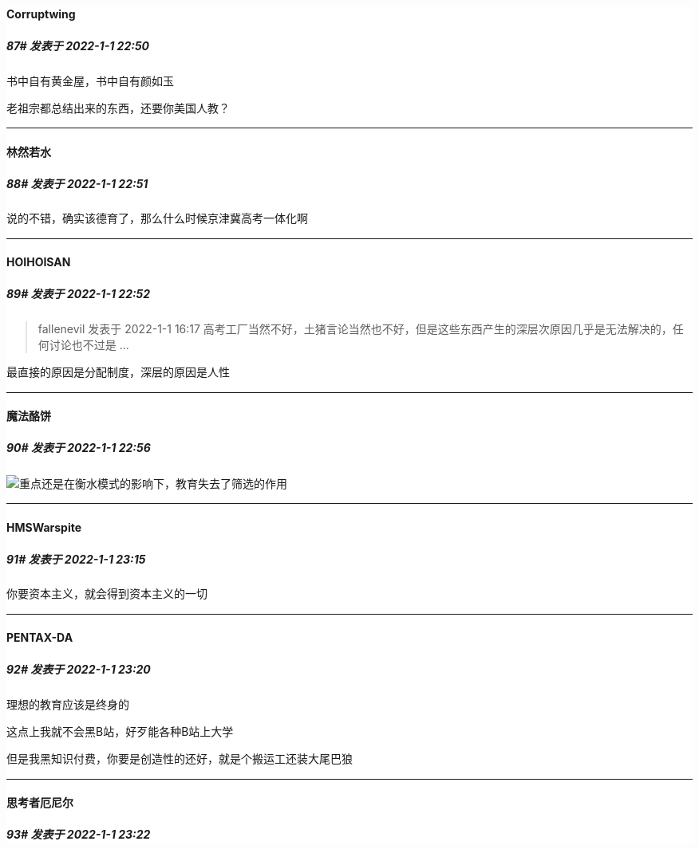 ####  Corruptwing  
##### 87#       发表于 2022-1-1 22:50

书中自有黄金屋，书中自有颜如玉

老祖宗都总结出来的东西，还要你美国人教？

*****

####  林然若水  
##### 88#       发表于 2022-1-1 22:51

说的不错，确实该德育了，那么什么时候京津冀高考一体化啊

*****

####  HOIHOISAN  
##### 89#       发表于 2022-1-1 22:52

<blockquote>fallenevil 发表于 2022-1-1 16:17
高考工厂当然不好，土猪言论当然也不好，但是这些东西产生的深层次原因几乎是无法解决的，任何讨论也不过是 ...</blockquote>
最直接的原因是分配制度，深层的原因是人性

*****

####  魔法酪饼  
##### 90#       发表于 2022-1-1 22:56

<img src="https://static.saraba1st.com/image/smiley/face2017/015.png" referrerpolicy="no-referrer">重点还是在衡水模式的影响下，教育失去了筛选的作用



*****

####  HMSWarspite  
##### 91#       发表于 2022-1-1 23:15

你要资本主义，就会得到资本主义的一切

*****

####  PENTAX-DA  
##### 92#       发表于 2022-1-1 23:20

理想的教育应该是终身的

这点上我就不会黑B站，好歹能各种B站上大学

但是我黑知识付费，你要是创造性的还好，就是个搬运工还装大尾巴狼

*****

####  思考者厄尼尔  
##### 93#       发表于 2022-1-1 23:22
